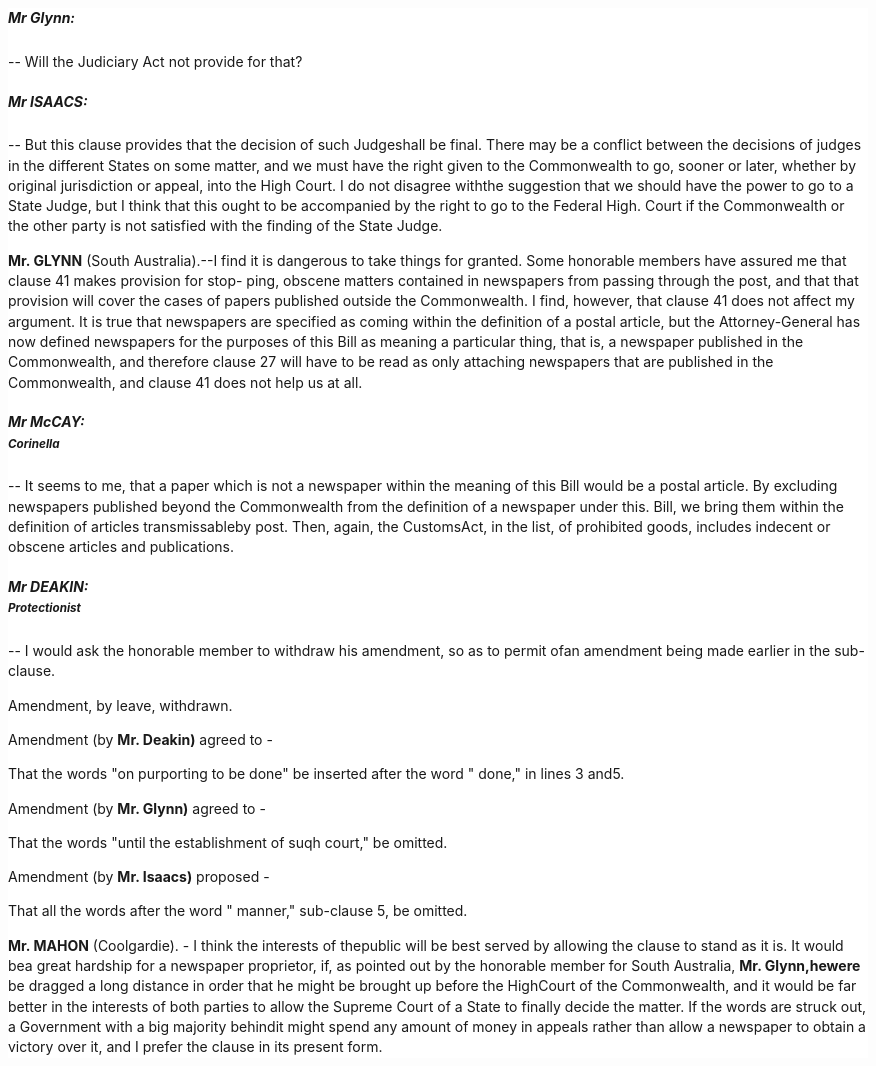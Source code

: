 ##### Mr Glynn:

-- Will the Judiciary Act not provide for that? 

##### Mr ISAACS:

-- But this clause provides that the decision of such Judgeshall be final. There may be a conflict between the decisions of judges in the different States on some matter, and we must have the right given to the Commonwealth to go, sooner or later, whether by original jurisdiction or appeal, into the High Court. I do not disagree withthe suggestion that we should have the power to go to a State Judge, but I think that this ought to be accompanied by the right to go to the Federal High. Court if the Commonwealth or the other party is not satisfied with the finding of the State Judge. 


 **Mr. GLYNN** (South Australia).--I find it is dangerous to take things for granted. Some honorable members have assured me that clause 41 makes provision for stop- ping, obscene matters contained in newspapers from passing through the post, and that that provision will cover the cases of papers published outside the Commonwealth. I find, however, that clause 41 does not affect my argument. It is true that newspapers are specified as coming within the definition of a postal article, but the Attorney-General has now defined newspapers for the purposes of this Bill as meaning a particular thing, that is, a newspaper published in the Commonwealth, and therefore clause 27 will have to be read as only attaching newspapers that are published in the Commonwealth, and clause 41 does not help us at all. 

##### Mr McCAY:<br><small class="text-muted">Corinella</small>

-- It seems to me, that a paper which is not a newspaper within the meaning of this Bill would be a postal article. By excluding newspapers published beyond the Commonwealth from the definition of a newspaper under this. Bill, we bring them within the definition of articles transmissableby post. Then, again, the CustomsAct, in the list, of prohibited goods, includes indecent or obscene articles and publications. 

##### Mr DEAKIN:<br><small class="text-muted">Protectionist</small>

-- I would ask the honorable member to withdraw his amendment, so as to permit ofan amendment being made earlier in the sub-clause. 

Amendment, by leave, withdrawn. 

Amendment (by  **Mr. Deakin)**  agreed to - 

That the words "on purporting to be done" be inserted after the word " done," in lines 3 and5. 

Amendment (by  **Mr. Glynn)**  agreed to - 

That the words "until the establishment of suqh court," be omitted. 

Amendment (by  **Mr. Isaacs)**  proposed - 

That all the words after the word " manner," sub-clause 5, be omitted. 


 **Mr. MAHON** (Coolgardie). - I think the interests of thepublic will be best served by allowing the clause to stand as it is. It would bea great hardship for a newspaper proprietor, if, as pointed out by the honorable member for South Australia,  **Mr. Glynn,hewere**  be dragged a long distance in order that he might be brought up before the HighCourt of the Commonwealth, and it would be far better in the interests of both parties to allow the Supreme Court of a State to finally decide the matter. If the words are struck out, a Government with a big majority behindit might spend any amount of money in appeals rather than allow a newspaper to obtain a victory over it, and I prefer the clause in its present form. 
